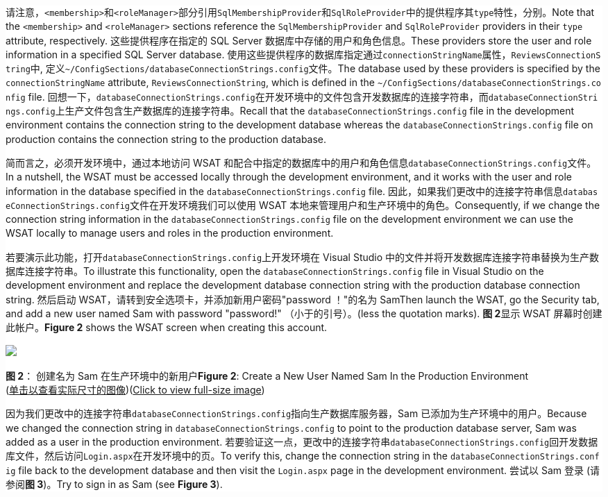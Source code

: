 <span data-ttu-id="551f9-140">请注意，`<membership>`和`<roleManager>`部分引用`SqlMembershipProvider`和`SqlRoleProvider`中的提供程序其`type`特性，分别。</span><span class="sxs-lookup"><span data-stu-id="551f9-140">Note that the `<membership>` and `<roleManager>` sections reference the `SqlMembershipProvider` and `SqlRoleProvider` providers in their `type` attribute, respectively.</span></span> <span data-ttu-id="551f9-141">这些提供程序在指定的 SQL Server 数据库中存储的用户和角色信息。</span><span class="sxs-lookup"><span data-stu-id="551f9-141">These providers store the user and role information in a specified SQL Server database.</span></span> <span data-ttu-id="551f9-142">使用这些提供程序的数据库指定通过`connectionStringName`属性，`ReviewsConnectionString`中, 定义`~/ConfigSections/databaseConnectionStrings.config`文件。</span><span class="sxs-lookup"><span data-stu-id="551f9-142">The database used by these providers is specified by the `connectionStringName` attribute, `ReviewsConnectionString`, which is defined in the `~/ConfigSections/databaseConnectionStrings.config` file.</span></span> <span data-ttu-id="551f9-143">回想一下，`databaseConnectionStrings.config`在开发环境中的文件包含开发数据库的连接字符串，而`databaseConnectionStrings.config`上生产文件包含生产数据库的连接字符串。</span><span class="sxs-lookup"><span data-stu-id="551f9-143">Recall that the `databaseConnectionStrings.config` file in the development environment contains the connection string to the development database whereas the `databaseConnectionStrings.config` file on production contains the connection string to the production database.</span></span>

<span data-ttu-id="551f9-144">简而言之，必须开发环境中，通过本地访问 WSAT 和配合中指定的数据库中的用户和角色信息`databaseConnectionStrings.config`文件。</span><span class="sxs-lookup"><span data-stu-id="551f9-144">In a nutshell, the WSAT must be accessed locally through the development environment, and it works with the user and role information in the database specified in the `databaseConnectionStrings.config` file.</span></span> <span data-ttu-id="551f9-145">因此，如果我们更改中的连接字符串信息`databaseConnectionStrings.config`文件在开发环境我们可以使用 WSAT 本地来管理用户和生产环境中的角色。</span><span class="sxs-lookup"><span data-stu-id="551f9-145">Consequently, if we change the connection string information in the `databaseConnectionStrings.config` file on the development environment we can use the WSAT locally to manage users and roles in the production environment.</span></span>

<span data-ttu-id="551f9-146">若要演示此功能，打开`databaseConnectionStrings.config`上开发环境在 Visual Studio 中的文件并将开发数据库连接字符串替换为生产数据库连接字符串。</span><span class="sxs-lookup"><span data-stu-id="551f9-146">To illustrate this functionality, open the `databaseConnectionStrings.config` file in Visual Studio on the development environment and replace the development database connection string with the production database connection string.</span></span> <span data-ttu-id="551f9-147">然后启动 WSAT，请转到安全选项卡，并添加新用户密码"password ！"的名为 Sam</span><span class="sxs-lookup"><span data-stu-id="551f9-147">Then launch the WSAT, go the Security tab, and add a new user named Sam with password "password!"</span></span> <span data-ttu-id="551f9-148">（小于的引号）。</span><span class="sxs-lookup"><span data-stu-id="551f9-148">(less the quotation marks).</span></span> <span data-ttu-id="551f9-149">**图 2**显示 WSAT 屏幕时创建此帐户。</span><span class="sxs-lookup"><span data-stu-id="551f9-149">**Figure 2** shows the WSAT screen when creating this account.</span></span>

[![](users-and-roles-on-the-production-website-cs/_static/image5.png)](users-and-roles-on-the-production-website-cs/_static/image4.png)

<span data-ttu-id="551f9-150">**图 2**： 创建名为 Sam 在生产环境中的新用户</span><span class="sxs-lookup"><span data-stu-id="551f9-150">**Figure 2**: Create a New User Named Sam In the Production Environment</span></span>  
<span data-ttu-id="551f9-151">([单击以查看实际尺寸的图像](users-and-roles-on-the-production-website-cs/_static/image6.png))</span><span class="sxs-lookup"><span data-stu-id="551f9-151">([Click to view full-size image](users-and-roles-on-the-production-website-cs/_static/image6.png))</span></span>

<span data-ttu-id="551f9-152">因为我们更改中的连接字符串`databaseConnectionStrings.config`指向生产数据库服务器，Sam 已添加为生产环境中的用户。</span><span class="sxs-lookup"><span data-stu-id="551f9-152">Because we changed the connection string in `databaseConnectionStrings.config` to point to the production database server, Sam was added as a user in the production environment.</span></span> <span data-ttu-id="551f9-153">若要验证这一点，更改中的连接字符串`databaseConnectionStrings.config`回开发数据库文件，然后访问`Login.aspx`在开发环境中的页。</span><span class="sxs-lookup"><span data-stu-id="551f9-153">To verify this, change the connection string in the `databaseConnectionStrings.config` file back to the development database and then visit the `Login.aspx` page in the development environment.</span></span> <span data-ttu-id="551f9-154">尝试以 Sam 登录 (请参阅**图 3**)。</span><span class="sxs-lookup"><span data-stu-id="551f9-154">Try to sign in as Sam (see **Figure 3**).</span></span>
